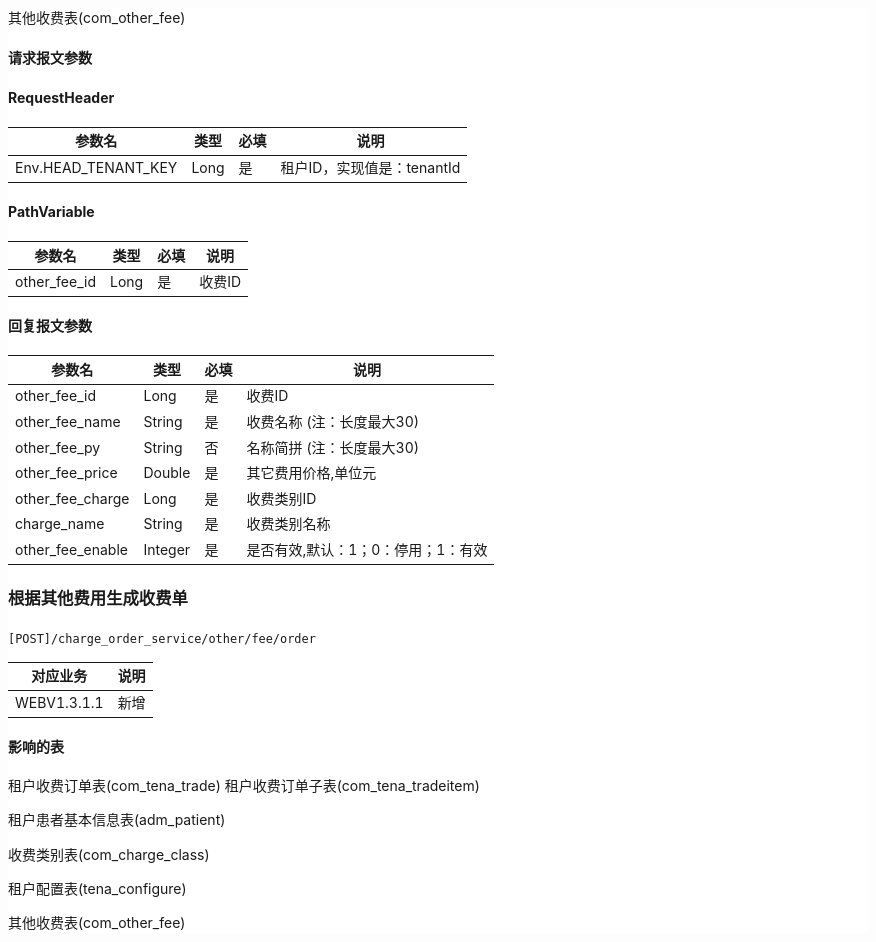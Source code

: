 其他收费表(com_other_fee)

#### 请求报文参数

#### RequestHeader

| 参数名                 | 类型   | 必填   | 说明                 |
| ------------------- | ---- | ---- | ------------------ |
| Env.HEAD_TENANT_KEY | Long | 是    | 租户ID，实现值是：tenantId |

#### PathVariable

| 参数名          | 类型   | 必填   | 说明   |
| ------------ | ---- | ---- | ---- |
| other_fee_id | Long | 是    | 收费ID |

#### 回复报文参数

| 参数名              | 类型      | 必填   | 说明                  |
| ---------------- | ------- | ---- | ------------------- |
| other_fee_id     | Long    | 是    | 收费ID                |
| other_fee_name   | String  | 是    | 收费名称    (注：长度最大30)  |
| other_fee_py     | String  | 否    | 名称简拼    (注：长度最大30)  |
| other_fee_price  | Double  | 是    | 其它费用价格,单位元          |
| other_fee_charge | Long    | 是    | 收费类别ID              |
| charge_name      | String  | 是    | 收费类别名称              |
| other_fee_enable | Integer | 是    | 是否有效,默认：1；0：停用；1：有效 |


### 根据其他费用生成收费单
```http
[POST]/charge_order_service/other/fee/order
```
| 对应业务        | 说明   |
| ----------- | ---- |
| WEBV1.3.1.1 | 新增   |

#### 影响的表

租户收费订单表(com_tena_trade)
租户收费订单子表(com_tena_tradeitem)

租户患者基本信息表(adm_patient)

收费类别表(com_charge_class)

租户配置表(tena_configure)

其他收费表(com_other_fee)

